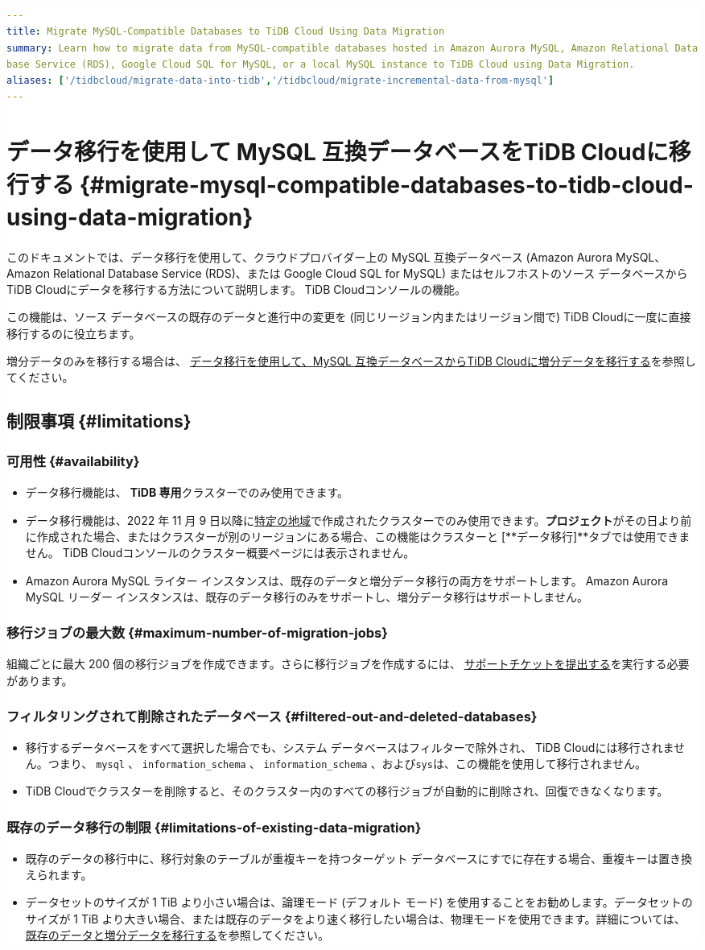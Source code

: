 ```yaml
---
title: Migrate MySQL-Compatible Databases to TiDB Cloud Using Data Migration
summary: Learn how to migrate data from MySQL-compatible databases hosted in Amazon Aurora MySQL, Amazon Relational Database Service (RDS), Google Cloud SQL for MySQL, or a local MySQL instance to TiDB Cloud using Data Migration.
aliases: ['/tidbcloud/migrate-data-into-tidb','/tidbcloud/migrate-incremental-data-from-mysql']
---
```


# データ移行を使用して MySQL 互換データベースをTiDB Cloudに移行する {#migrate-mysql-compatible-databases-to-tidb-cloud-using-data-migration}

このドキュメントでは、データ移行を使用して、クラウドプロバイダー上の MySQL 互換データベース (Amazon Aurora MySQL、Amazon Relational Database Service (RDS)、または Google Cloud SQL for MySQL) またはセルフホストのソース データベースからTiDB Cloudにデータを移行する方法について説明します。 TiDB Cloudコンソールの機能。

この機能は、ソース データベースの既存のデータと進行中の変更を (同じリージョン内またはリージョン間で) TiDB Cloudに一度に直接移行するのに役立ちます。

増分データのみを移行する場合は、 [データ移行を使用して、MySQL 互換データベースからTiDB Cloudに増分データを移行する](/tidb-cloud/migrate-incremental-data-from-mysql-using-data-migration.md)を参照してください。

## 制限事項 {#limitations}

### 可用性 {#availability}

-   データ移行機能は、 **TiDB 専用**クラスターでのみ使用できます。

-   データ移行機能は、2022 年 11 月 9 日以降に[特定の地域](https://www.pingcap.com/tidb-cloud-pricing-details/#dm-cost)で作成されたクラスターでのみ使用できます。**プロジェクト**がその日より前に作成された場合、またはクラスターが別のリージョンにある場合、この機能はクラスターと [**データ移行]**タブでは使用できません。 TiDB Cloudコンソールのクラスター概要ページには表示されません。

-   Amazon Aurora MySQL ライター インスタンスは、既存のデータと増分データ移行の両方をサポートします。 Amazon Aurora MySQL リーダー インスタンスは、既存のデータ移行のみをサポートし、増分データ移行はサポートしません。

### 移行ジョブの最大数 {#maximum-number-of-migration-jobs}

組織ごとに最大 200 個の移行ジョブを作成できます。さらに移行ジョブを作成するには、 [サポートチケットを提出する](/tidb-cloud/tidb-cloud-support.md)を実行する必要があります。

### フィルタリングされて削除されたデータベース {#filtered-out-and-deleted-databases}

-   移行するデータベースをすべて選択した場合でも、システム データベースはフィルターで除外され、 TiDB Cloudには移行されません。つまり、 `mysql` 、 `information_schema` 、 `information_schema` 、および`sys`は、この機能を使用して移行されません。

-   TiDB Cloudでクラスターを削除すると、そのクラスター内のすべての移行ジョブが自動的に削除され、回復できなくなります。

### 既存のデータ移行の制限 {#limitations-of-existing-data-migration}

-   既存のデータの移行中に、移行対象のテーブルが重複キーを持つターゲット データベースにすでに存在する場合、重複キーは置き換えられます。

-   データセットのサイズが 1 TiB より小さい場合は、論理モード (デフォルト モード) を使用することをお勧めします。データセットのサイズが 1 TiB より大きい場合、または既存のデータをより速く移行したい場合は、物理モードを使用できます。詳細については、 [既存のデータと増分データを移行する](#migrate-existing-data-and-incremental-data)を参照してください。
